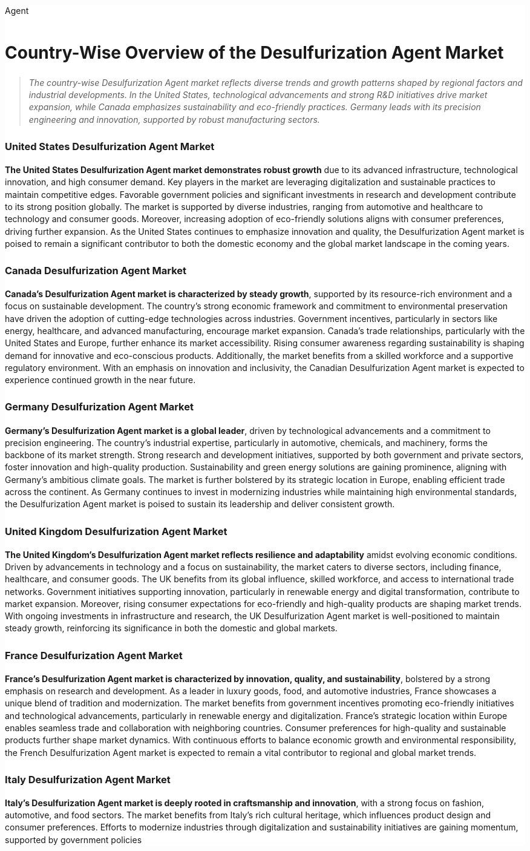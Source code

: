 Agent</li></ul><h1><span class="">Country-Wise Overview of the Desulfurization Agent Market<br /></span></h1><blockquote><p><em><span class="">The country-wise Desulfurization Agent market reflects diverse trends and growth patterns shaped by regional factors and industrial developments. In the United States, technological advancements and strong R&amp;D initiatives drive market expansion, while Canada emphasizes sustainability and eco-friendly practices. Germany leads with its precision engineering and innovation, supported by robust manufacturing sectors.</span></em></p></blockquote><h3><strong>United States Desulfurization Agent Market</strong></h3><p><strong>The United States Desulfurization Agent market demonstrates robust growth</strong> due to its advanced infrastructure, technological innovation, and high consumer demand. Key players in the market are leveraging digitalization and sustainable practices to maintain competitive edges. Favorable government policies and significant investments in research and development contribute to its strong position globally. The market is supported by diverse industries, ranging from automotive and healthcare to technology and consumer goods. Moreover, increasing adoption of eco-friendly solutions aligns with consumer preferences, driving further expansion. As the United States continues to emphasize innovation and quality, the Desulfurization Agent market is poised to remain a significant contributor to both the domestic economy and the global market landscape in the coming years.</p><h3><strong>Canada Desulfurization Agent Market</strong></h3><p><strong>Canada&rsquo;s Desulfurization Agent market is characterized by steady growth</strong>, supported by its resource-rich environment and a focus on sustainable development. The country&rsquo;s strong economic framework and commitment to environmental preservation have driven the adoption of cutting-edge technologies across industries. Government incentives, particularly in sectors like energy, healthcare, and advanced manufacturing, encourage market expansion. Canada&rsquo;s trade relationships, particularly with the United States and Europe, further enhance its market accessibility. Rising consumer awareness regarding sustainability is shaping demand for innovative and eco-conscious products. Additionally, the market benefits from a skilled workforce and a supportive regulatory environment. With an emphasis on innovation and inclusivity, the Canadian Desulfurization Agent market is expected to experience continued growth in the near future.</p><h3><strong>Germany Desulfurization Agent Market</strong></h3><p><strong>Germany&rsquo;s Desulfurization Agent market is a global leader</strong>, driven by technological advancements and a commitment to precision engineering. The country&rsquo;s industrial expertise, particularly in automotive, chemicals, and machinery, forms the backbone of its market strength. Strong research and development initiatives, supported by both government and private sectors, foster innovation and high-quality production. Sustainability and green energy solutions are gaining prominence, aligning with Germany&rsquo;s ambitious climate goals. The market is further bolstered by its strategic location in Europe, enabling efficient trade across the continent. As Germany continues to invest in modernizing industries while maintaining high environmental standards, the Desulfurization Agent market is poised to sustain its leadership and deliver consistent growth.</p><h3><strong>United Kingdom Desulfurization Agent Market</strong></h3><p><strong>The United Kingdom&rsquo;s Desulfurization Agent market reflects resilience and adaptability</strong> amidst evolving economic conditions. Driven by advancements in technology and a focus on sustainability, the market caters to diverse sectors, including finance, healthcare, and consumer goods. The UK benefits from its global influence, skilled workforce, and access to international trade networks. Government initiatives supporting innovation, particularly in renewable energy and digital transformation, contribute to market expansion. Moreover, rising consumer expectations for eco-friendly and high-quality products are shaping market trends. With ongoing investments in infrastructure and research, the UK Desulfurization Agent market is well-positioned to maintain steady growth, reinforcing its significance in both the domestic and global markets.</p><h3><strong>France Desulfurization Agent Market</strong></h3><p><strong>France&rsquo;s Desulfurization Agent market is characterized by innovation, quality, and sustainability</strong>, bolstered by a strong emphasis on research and development. As a leader in luxury goods, food, and automotive industries, France showcases a unique blend of tradition and modernization. The market benefits from government incentives promoting eco-friendly initiatives and technological advancements, particularly in renewable energy and digitalization. France&rsquo;s strategic location within Europe enables seamless trade and collaboration with neighboring countries. Consumer preferences for high-quality and sustainable products further shape market dynamics. With continuous efforts to balance economic growth and environmental responsibility, the French Desulfurization Agent market is expected to remain a vital contributor to regional and global market trends.</p><h3><strong>Italy Desulfurization Agent Market</strong></h3><p><strong>Italy&rsquo;s Desulfurization Agent market is deeply rooted in craftsmanship and innovation</strong>, with a strong focus on fashion, automotive, and food sectors. The market benefits from Italy&rsquo;s rich cultural heritage, which influences product design and consumer preferences. Efforts to modernize industries through digitalization and sustainability initiatives are gaining momentum, supported by government policies